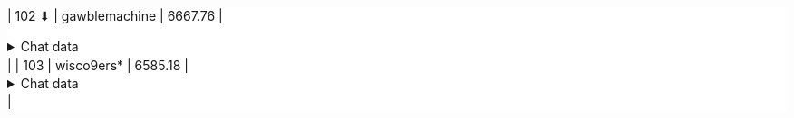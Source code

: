 | 102 ⬇  | gawblemachine             | 6667.76              |  <details><summary>Chat data</summary></details>                                                                                                                                                                                                                                                                                                                                                                                                                                                                                                                                                                                                                                                                                                                                                                                                                                                                                                                                                                                                                                                                                                                                                                                                                                                                                                                                                                                                                                                                                                                                                                                                                                                                                                                                                                                                                                                                                                                                                                                                                                                                                                                                             |
| 103    | wisco9ers*                | 6585.18              |  <details><summary>Chat data</summary></details>                                                                                                                                                                                                                                                                                                                                                                                                                                                                                                                                                                                                                                                                                                                                                                                                                                                                                                                                                                                                                                                                                                                                                                                                                                                                                                                                                                                                                                                                                                                                                                                                                                                                                                                                                                                                                                                                                                                                                                                                                                                                                                                                                                                                                                                                                                                                                                                                                                                                                                                                                                                                   |